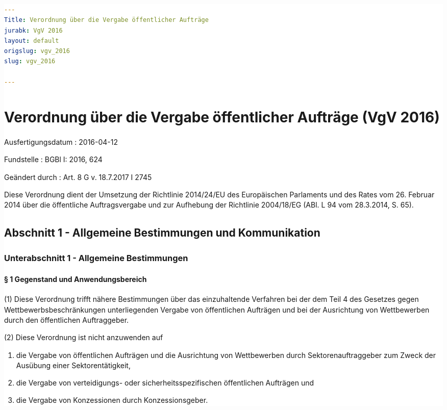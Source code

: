 ```yaml
---
Title: Verordnung über die Vergabe öffentlicher Aufträge
jurabk: VgV 2016
layout: default
origslug: vgv_2016
slug: vgv_2016

---
```


# Verordnung über die Vergabe öffentlicher Aufträge (VgV 2016)

Ausfertigungsdatum
:   2016-04-12

Fundstelle
:   BGBl I: 2016, 624

Geändert durch
:   Art. 8 G v. 18.7.2017 I 2745

Diese Verordnung dient der Umsetzung der Richtlinie 2014/24/EU des
Europäischen Parlaments und des Rates vom 26. Februar 2014 über die
öffentliche Auftragsvergabe und zur Aufhebung der Richtlinie
2004/18/EG (ABl. L 94 vom 28.3.2014, S. 65).


## Abschnitt 1 - Allgemeine Bestimmungen und Kommunikation


### Unterabschnitt 1 - Allgemeine Bestimmungen


#### § 1 Gegenstand und Anwendungsbereich

(1) Diese Verordnung trifft nähere Bestimmungen über das einzuhaltende
Verfahren bei der dem Teil 4 des Gesetzes gegen
Wettbewerbsbeschränkungen unterliegenden Vergabe von öffentlichen
Aufträgen und bei der Ausrichtung von Wettbewerben durch den
öffentlichen Auftraggeber.

(2) Diese Verordnung ist nicht anzuwenden auf

1.  die Vergabe von öffentlichen Aufträgen und die Ausrichtung von
    Wettbewerben durch Sektorenauftraggeber zum Zweck der Ausübung einer
    Sektorentätigkeit,


2.  die Vergabe von verteidigungs- oder sicherheitsspezifischen
    öffentlichen Aufträgen und


3.  die Vergabe von Konzessionen durch Konzessionsgeber.
